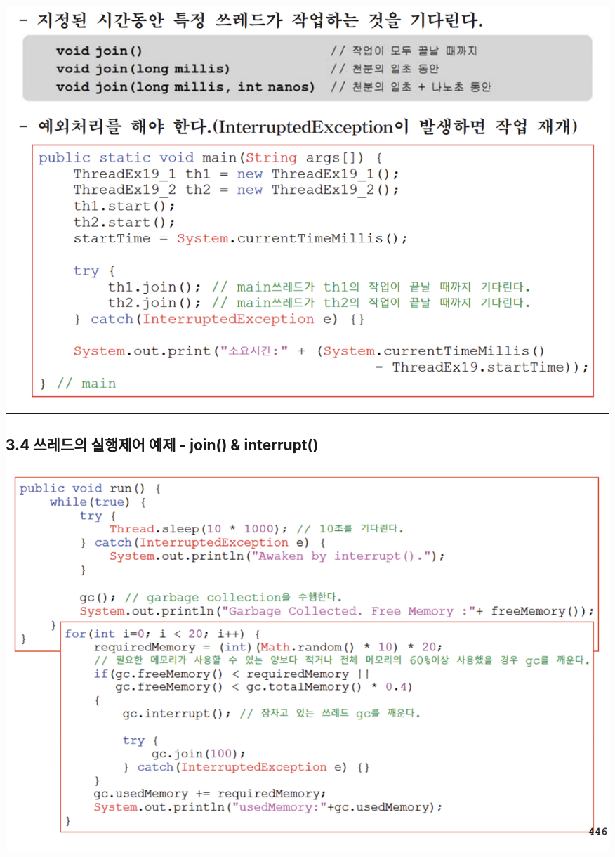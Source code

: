 ![Alt text](images/image-19.png)

---

## 3.4 쓰레드의 실행제어 예제 - join() & interrupt()
![Alt text](images/image-20.png)

---